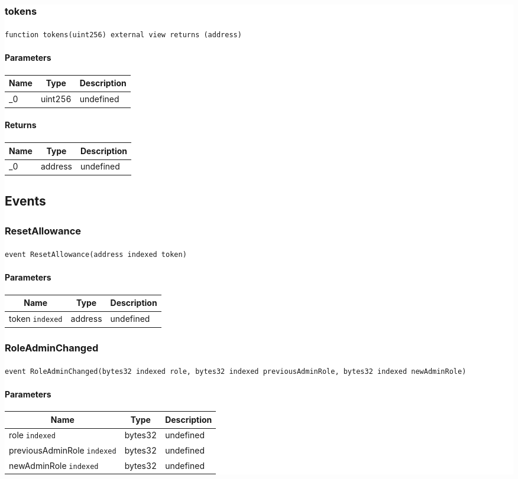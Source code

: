 ### tokens

```solidity
function tokens(uint256) external view returns (address)
```





#### Parameters

| Name | Type | Description |
|---|---|---|
| _0 | uint256 | undefined |

#### Returns

| Name | Type | Description |
|---|---|---|
| _0 | address | undefined |



## Events

### ResetAllowance

```solidity
event ResetAllowance(address indexed token)
```





#### Parameters

| Name | Type | Description |
|---|---|---|
| token `indexed` | address | undefined |

### RoleAdminChanged

```solidity
event RoleAdminChanged(bytes32 indexed role, bytes32 indexed previousAdminRole, bytes32 indexed newAdminRole)
```





#### Parameters

| Name | Type | Description |
|---|---|---|
| role `indexed` | bytes32 | undefined |
| previousAdminRole `indexed` | bytes32 | undefined |
| newAdminRole `indexed` | bytes32 | undefined |
